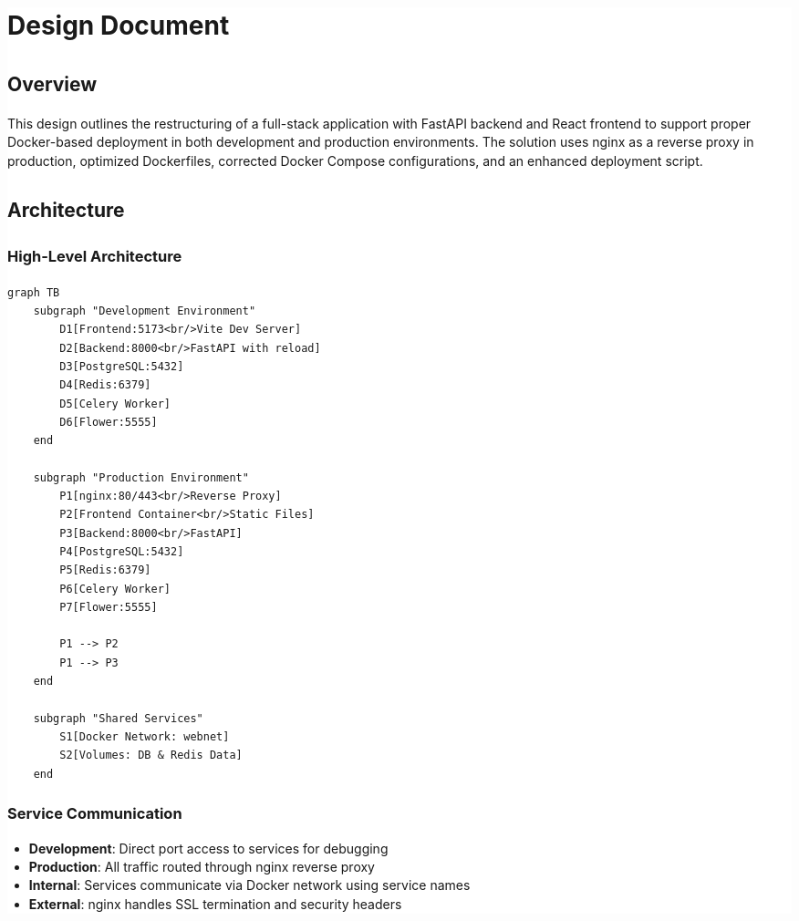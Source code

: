 # Design Document

## Overview

This design outlines the restructuring of a full-stack application with FastAPI backend and React frontend to support proper Docker-based deployment in both development and production environments. The solution uses nginx as a reverse proxy in production, optimized Dockerfiles, corrected Docker Compose configurations, and an enhanced deployment script.

## Architecture

### High-Level Architecture

```mermaid
graph TB
    subgraph "Development Environment"
        D1[Frontend:5173<br/>Vite Dev Server] 
        D2[Backend:8000<br/>FastAPI with reload]
        D3[PostgreSQL:5432]
        D4[Redis:6379]
        D5[Celery Worker]
        D6[Flower:5555]
    end
    
    subgraph "Production Environment"
        P1[nginx:80/443<br/>Reverse Proxy]
        P2[Frontend Container<br/>Static Files]
        P3[Backend:8000<br/>FastAPI]
        P4[PostgreSQL:5432]
        P5[Redis:6379]
        P6[Celery Worker]
        P7[Flower:5555]
        
        P1 --> P2
        P1 --> P3
    end
    
    subgraph "Shared Services"
        S1[Docker Network: webnet]
        S2[Volumes: DB & Redis Data]
    end
```

### Service Communication

- **Development**: Direct port access to services for debugging
- **Production**: All traffic routed through nginx reverse proxy
- **Internal**: Services communicate via Docker network using service names
- **External**: nginx handles SSL termination and security headers
